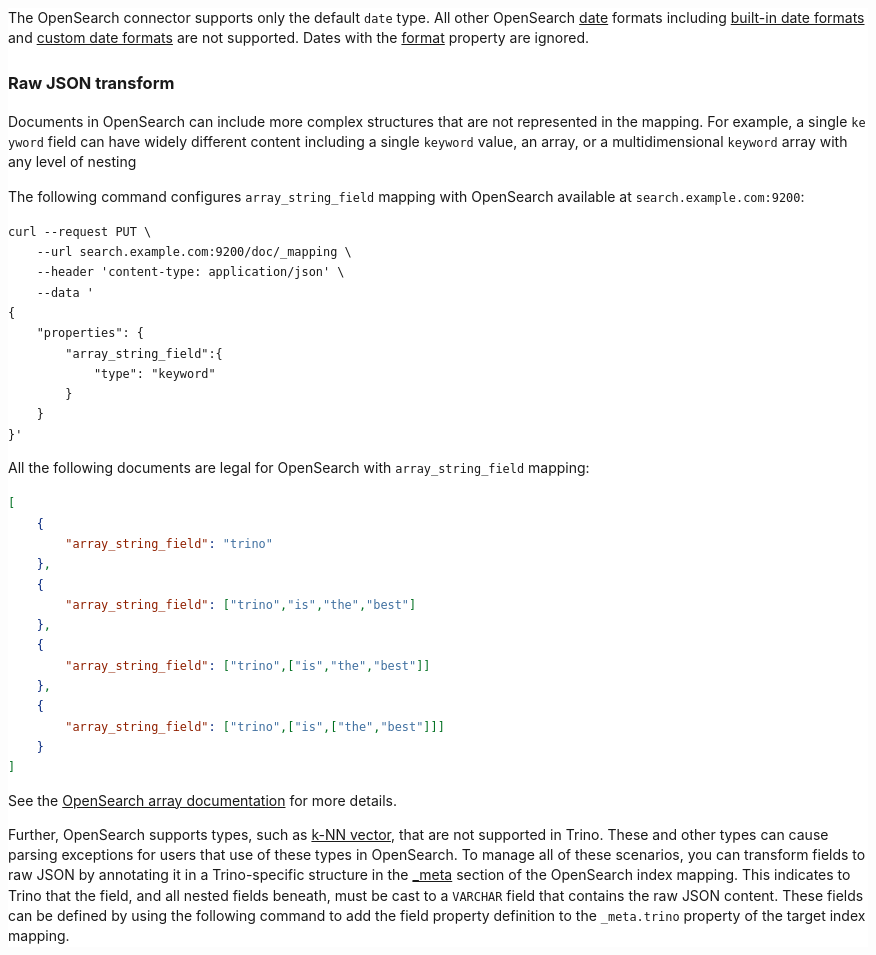 The OpenSearch connector supports only the default `date` type. All other
OpenSearch [date] formats including [built-in date formats] and [custom date
formats] are not supported. Dates with the [format] property are ignored.

### Raw JSON transform

Documents in OpenSearch can include more complex structures that are not
represented in the mapping. For example, a single `keyword` field can have
widely different content including a single `keyword` value, an array, or a
multidimensional `keyword` array with any level of nesting

The following command configures `array_string_field` mapping with OpenSearch
available at `search.example.com:9200`:

```shell
curl --request PUT \
    --url search.example.com:9200/doc/_mapping \
    --header 'content-type: application/json' \
    --data '
{
    "properties": {
        "array_string_field":{
            "type": "keyword"
        }
    }
}'
```

All the following documents are legal for OpenSearch with `array_string_field`
mapping:

```json
[
    {
        "array_string_field": "trino"
    },
    {
        "array_string_field": ["trino","is","the","best"]
    },
    {
        "array_string_field": ["trino",["is","the","best"]]
    },
    {
        "array_string_field": ["trino",["is",["the","best"]]]
    }
]
```

See the [OpenSearch array
documentation](https://opensearch.org/docs/latest/field-types/supported-field-types/index/#arrays)
for more details.

Further, OpenSearch supports types, such as [k-NN
vector](https://opensearch.org/docs/latest/field-types/supported-field-types/knn-vector/),
that are not supported in Trino. These and other types can cause parsing
exceptions for users that use of these types in OpenSearch. To manage all of
these scenarios, you can transform fields to raw JSON by annotating it in a
Trino-specific structure in the
[\_meta](https://opensearch.org/docs/latest/field-types/index/) section of the
OpenSearch index mapping. This indicates to Trino that the field, and all nested
fields beneath, must be cast to a `VARCHAR` field that contains the raw JSON
content. These fields can be defined by using the following command to add the
field property definition to the `_meta.trino` property of the target index
mapping.


[built-in date formats]: https://opensearch.org/docs/latest/field-types/supported-field-types/date/#custom-formats
[custom date formats]: https://opensearch.org/docs/latest/field-types/supported-field-types/date/#custom-formats
[date]: https://opensearch.org/docs/latest/field-types/supported-field-types/date/
[format]: https://opensearch.org/docs/latest/query-dsl/term/range/#format
[full text query]: https://opensearch.org/docs/latest/query-dsl/full-text/query-string/
